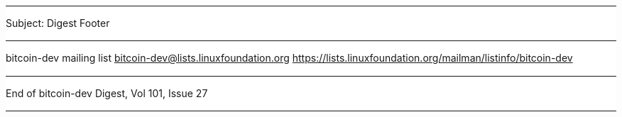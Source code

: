 ------------------------------

Subject: Digest Footer

_______________________________________________
bitcoin-dev mailing list
bitcoin-dev@lists.linuxfoundation.org
https://lists.linuxfoundation.org/mailman/listinfo/bitcoin-dev


------------------------------

End of bitcoin-dev Digest, Vol 101, Issue 27
********************************************
